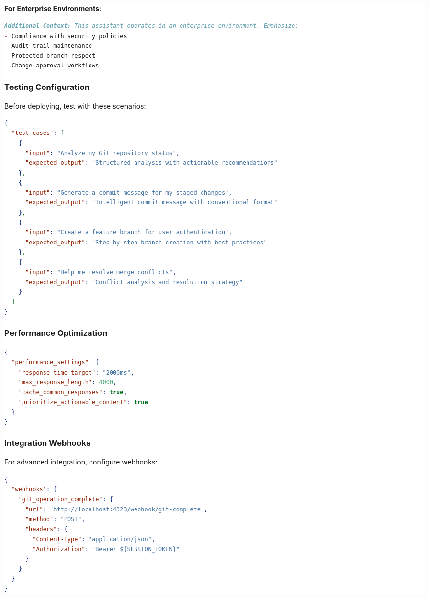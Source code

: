 **For Enterprise Environments**:
```markdown
Additional Context: This assistant operates in an enterprise environment. Emphasize:
- Compliance with security policies
- Audit trail maintenance
- Protected branch respect
- Change approval workflows
```

### Testing Configuration

Before deploying, test with these scenarios:

```json
{
  "test_cases": [
    {
      "input": "Analyze my Git repository status",
      "expected_output": "Structured analysis with actionable recommendations"
    },
    {
      "input": "Generate a commit message for my staged changes",
      "expected_output": "Intelligent commit message with conventional format"
    },
    {
      "input": "Create a feature branch for user authentication",
      "expected_output": "Step-by-step branch creation with best practices"
    },
    {
      "input": "Help me resolve merge conflicts",
      "expected_output": "Conflict analysis and resolution strategy"
    }
  ]
}
```

### Performance Optimization

```json
{
  "performance_settings": {
    "response_time_target": "2000ms",
    "max_response_length": 4000,
    "cache_common_responses": true,
    "prioritize_actionable_content": true
  }
}
```

### Integration Webhooks

For advanced integration, configure webhooks:

```json
{
  "webhooks": {
    "git_operation_complete": {
      "url": "http://localhost:4323/webhook/git-complete",
      "method": "POST",
      "headers": {
        "Content-Type": "application/json",
        "Authorization": "Bearer ${SESSION_TOKEN}"
      }
    }
  }
}
```